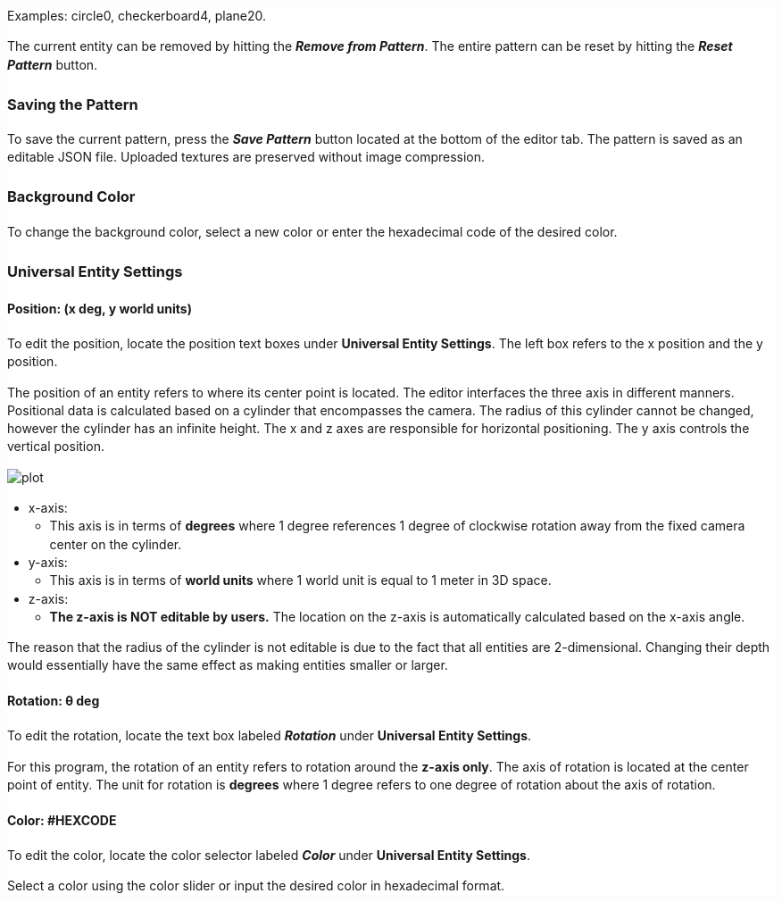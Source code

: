 Examples: circle0, checkerboard4, plane20.

The current entity can be removed by hitting the ***Remove from Pattern***. The entire pattern can be reset by hitting the ***Reset Pattern*** button.

### Saving the Pattern
To save the current pattern, press the ***Save Pattern*** button located at the bottom of the editor tab. The pattern is saved as an editable JSON file. Uploaded textures are preserved without image compression.

### Background Color
To change the background color, select a new color or enter the hexadecimal code of the desired color.

### Universal Entity Settings
#### Position: (x deg, y world units)
To edit the position, locate the position text boxes under **Universal Entity Settings**. The left box refers to the x position and the y position.  

The position of an entity refers to where its center point is located. The editor interfaces the three axis in different manners. 
Positional data is calculated based on a cylinder that encompasses the camera. The radius of this cylinder cannot be changed, however the cylinder has an infinite height. The x and z axes are responsible for horizontal positioning. The y axis controls the vertical position. 

![plot](../Images/cylinderRadius.PNG)

- x-axis: 
   - This axis is in terms of **degrees** where 1 degree references 1 degree of clockwise rotation away from the fixed camera center on the cylinder.
- y-axis: 
   - This axis is in terms of **world units** where 1 world unit is equal to 1 meter in 3D space. 
- z-axis: 
   - **The z-axis is NOT editable by users.** The location on the z-axis is automatically calculated based on the x-axis angle.

The reason that the radius of the cylinder is not editable is due to the fact that all entities are 2-dimensional. Changing their depth would essentially have the same effect as making entities smaller or larger.

#### Rotation: θ deg
To edit the rotation, locate the text box labeled ***Rotation*** under **Universal Entity Settings**.

For this program, the rotation of an entity refers to rotation around the **z-axis only**. The axis of rotation is located at the center point of entity. The unit for rotation is **degrees** where 1 degree refers to one degree of rotation about the axis of rotation.

#### Color: #HEXCODE
To edit the color, locate the color selector labeled ***Color*** under **Universal Entity Settings**.

Select a color using the color slider or input the desired color in hexadecimal format.
